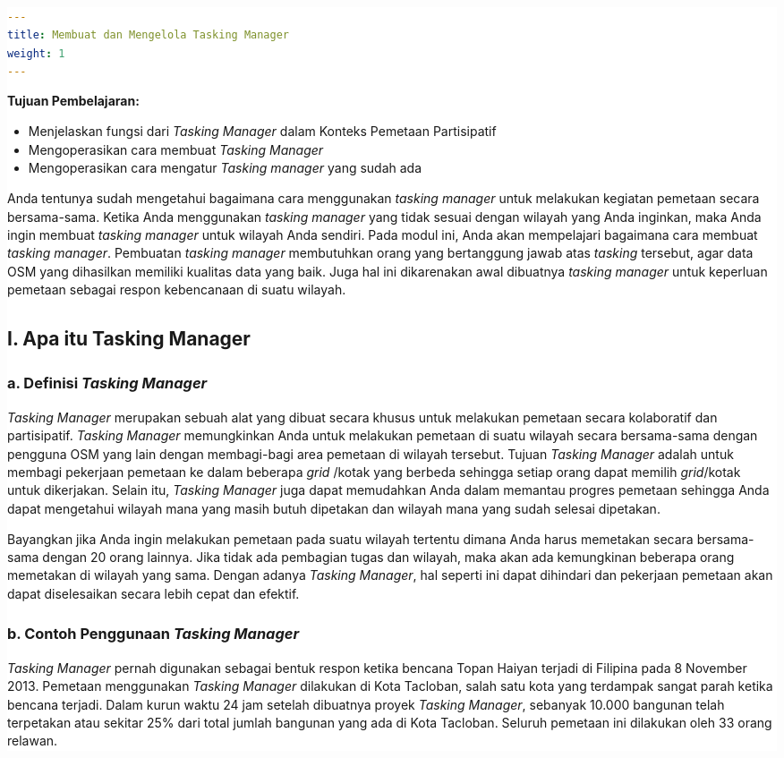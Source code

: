 ```yaml
---
title: Membuat dan Mengelola Tasking Manager
weight: 1
---
```



**Tujuan Pembelajaran:**

*   Menjelaskan fungsi dari _Tasking Manager_ dalam Konteks Pemetaan Partisipatif
*   Mengoperasikan cara membuat _Tasking Manager_
*   Mengoperasikan cara mengatur _Tasking manager_ yang sudah ada

Anda tentunya sudah mengetahui bagaimana cara menggunakan _tasking manager_ untuk melakukan kegiatan pemetaan secara bersama-sama. Ketika Anda menggunakan *tasking manager* yang tidak sesuai dengan wilayah yang Anda inginkan, maka Anda ingin membuat *tasking manager* untuk wilayah Anda sendiri. Pada modul ini, Anda akan mempelajari bagaimana cara membuat *tasking manager*. Pembuatan *tasking manager* membutuhkan orang yang bertanggung jawab atas *tasking* tersebut, agar data OSM yang dihasilkan memiliki kualitas data yang baik. Juga hal ini dikarenakan awal dibuatnya *tasking manager* untuk keperluan pemetaan sebagai respon kebencanaan di suatu wilayah.


## I. Apa itu Tasking Manager

### a. Definisi _Tasking Manager_

_Tasking Manager_ merupakan sebuah alat yang dibuat secara khusus untuk melakukan pemetaan secara kolaboratif dan partisipatif. _Tasking Manager_ memungkinkan Anda untuk melakukan pemetaan di suatu wilayah secara bersama-sama dengan pengguna OSM yang lain dengan  membagi-bagi  area pemetaan di wilayah tersebut. Tujuan _Tasking Manager_ adalah untuk membagi pekerjaan pemetaan ke dalam beberapa _grid_ /kotak yang berbeda sehingga setiap orang dapat memilih _grid_/kotak untuk dikerjakan. Selain itu, _Tasking Manager_ juga dapat memudahkan Anda dalam memantau progres pemetaan sehingga Anda dapat mengetahui wilayah mana yang masih butuh dipetakan dan wilayah mana yang sudah selesai dipetakan.

Bayangkan jika Anda ingin melakukan pemetaan pada suatu wilayah tertentu dimana Anda harus memetakan secara bersama-sama dengan 20 orang lainnya. Jika tidak ada pembagian tugas dan wilayah, maka akan ada kemungkinan beberapa orang memetakan di wilayah yang sama. Dengan adanya _Tasking Manager_, hal seperti ini dapat dihindari dan pekerjaan pemetaan akan dapat diselesaikan secara lebih cepat dan efektif. 

### b. Contoh Penggunaan _Tasking Manager_

_Tasking Manager_ pernah digunakan sebagai bentuk respon ketika bencana Topan Haiyan terjadi di Filipina pada 8 November 2013. Pemetaan menggunakan _Tasking Manager_ dilakukan di Kota Tacloban, salah satu kota yang terdampak sangat parah ketika bencana terjadi. Dalam kurun waktu 24 jam setelah dibuatnya proyek _Tasking Manager_, sebanyak 10.000 bangunan telah terpetakan atau sekitar 25% dari total jumlah bangunan yang ada di Kota Tacloban. Seluruh pemetaan ini dilakukan oleh 33 orang relawan. 
